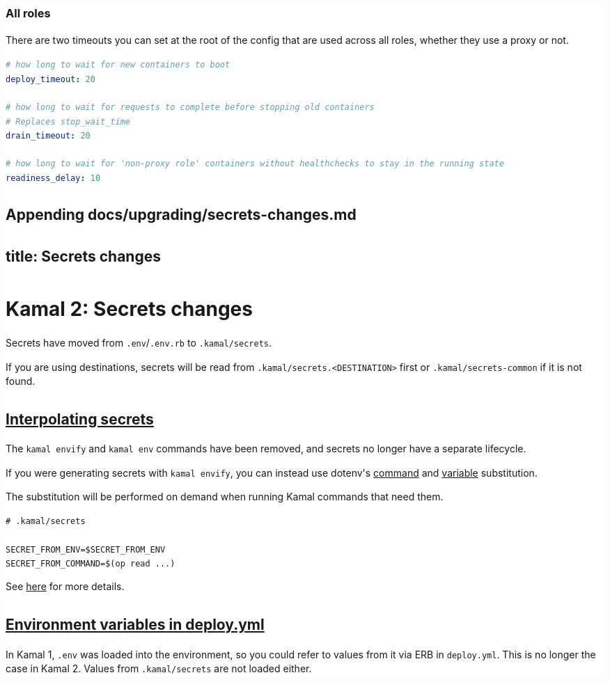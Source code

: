 ### All roles

There are two timeouts you can set at the root of the config that are used across all roles, whether they use a proxy or not.

```yaml
# how long to wait for new containers to boot
deploy_timeout: 20

# how long to wait for requests to complete before stopping old containers
# Replaces stop_wait_time
drain_timeout: 20

# how long to wait for 'non-proxy role' containers without healthchecks to stay in the running state
readiness_delay: 10
```
Appending docs/upgrading/secrets-changes.md
---
title: Secrets changes
---

# Kamal 2: Secrets changes

Secrets have moved from `.env`/`.env.rb` to `.kamal/secrets`.

If you are using destinations, secrets will be read from `.kamal/secrets.<DESTINATION>` first or `.kamal/secrets-common` if it is not found.

## [Interpolating secrets](#interpolating-secrets)

The `kamal envify` and `kamal env` commands have been removed, and secrets no longer have a separate lifecycle.

If you were generating secrets with `kamal envify`, you can instead use dotenv's [command](https://github.com/bkeepers/dotenv?tab=readme-ov-file#command-substitution) and [variable](https://github.com/bkeepers/dotenv?tab=readme-ov-file#variable-substitution) substitution.

The substitution will be performed on demand when running Kamal commands that need them.

```
# .kamal/secrets

SECRET_FROM_ENV=$SECRET_FROM_ENV
SECRET_FROM_COMMAND=$(op read ...)
```

See [here](../../configuration/environment-variables#using-kamal-secrets) for more details.

## [Environment variables in deploy.yml](#environment-variables-in-deployyml)

In Kamal 1, `.env` was loaded into the environment, so you could refer to values from it via ERB in `deploy.yml`. This is no longer the case in Kamal 2. Values from `.kamal/secrets` are not loaded either.

